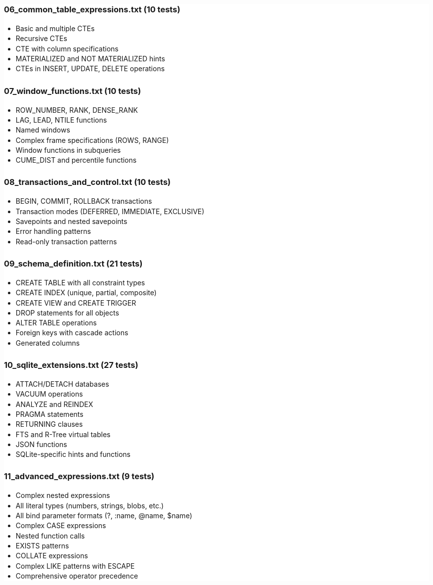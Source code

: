 ### 06_common_table_expressions.txt (10 tests)
- Basic and multiple CTEs
- Recursive CTEs
- CTE with column specifications
- MATERIALIZED and NOT MATERIALIZED hints
- CTEs in INSERT, UPDATE, DELETE operations

### 07_window_functions.txt (10 tests)
- ROW_NUMBER, RANK, DENSE_RANK
- LAG, LEAD, NTILE functions
- Named windows
- Complex frame specifications (ROWS, RANGE)
- Window functions in subqueries
- CUME_DIST and percentile functions

### 08_transactions_and_control.txt (10 tests)
- BEGIN, COMMIT, ROLLBACK transactions
- Transaction modes (DEFERRED, IMMEDIATE, EXCLUSIVE)
- Savepoints and nested savepoints
- Error handling patterns
- Read-only transaction patterns

### 09_schema_definition.txt (21 tests)
- CREATE TABLE with all constraint types
- CREATE INDEX (unique, partial, composite)
- CREATE VIEW and CREATE TRIGGER
- DROP statements for all objects
- ALTER TABLE operations
- Foreign keys with cascade actions
- Generated columns

### 10_sqlite_extensions.txt (27 tests)
- ATTACH/DETACH databases
- VACUUM operations
- ANALYZE and REINDEX
- PRAGMA statements
- RETURNING clauses
- FTS and R-Tree virtual tables
- JSON functions
- SQLite-specific hints and functions

### 11_advanced_expressions.txt (9 tests)
- Complex nested expressions
- All literal types (numbers, strings, blobs, etc.)
- All bind parameter formats (?, :name, @name, $name)
- Complex CASE expressions
- Nested function calls
- EXISTS patterns
- COLLATE expressions
- Complex LIKE patterns with ESCAPE
- Comprehensive operator precedence
